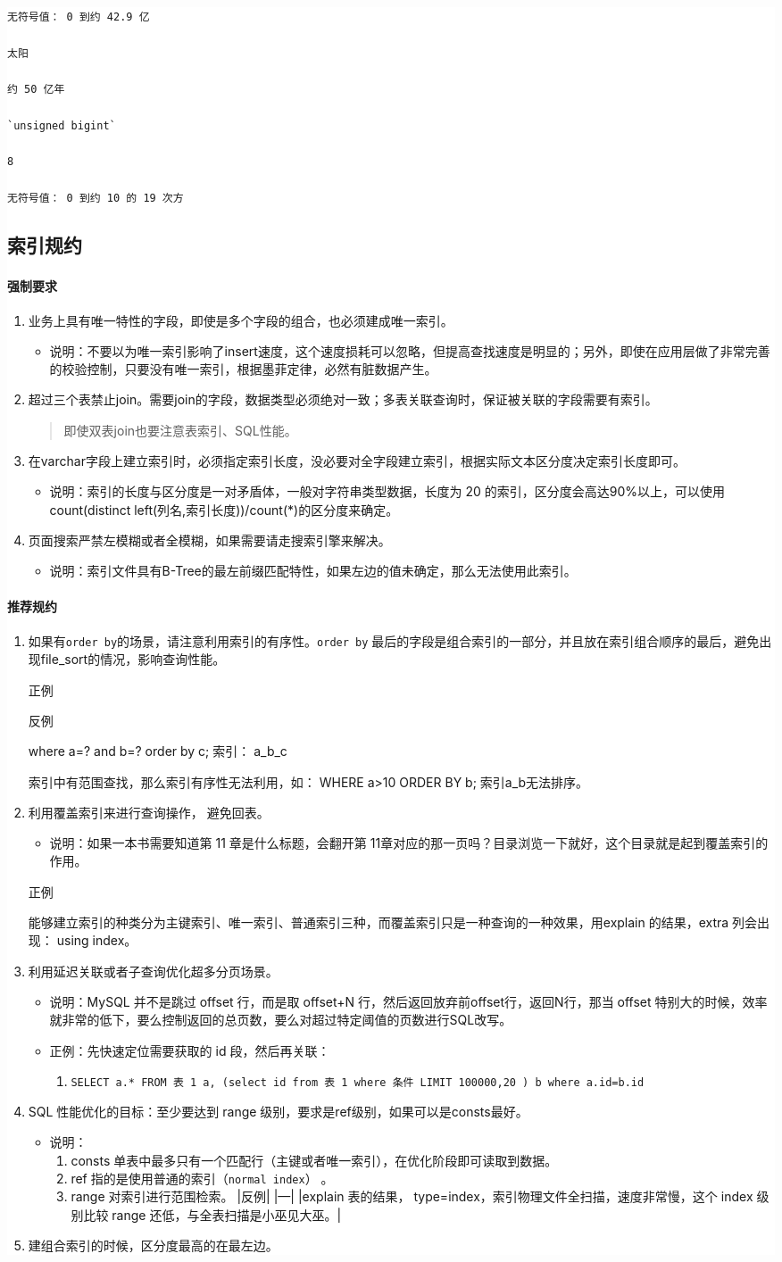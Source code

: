     无符号值： 0 到约 42.9 亿
    
    太阳
    
    约 50 亿年
    
    `unsigned bigint`
    
    8
    
    无符号值： 0 到约 10 的 19 次方
    

## 索引规约

#### 强制要求

1.  业务上具有唯一特性的字段，即使是多个字段的组合，也必须建成唯一索引。
    -   说明：不要以为唯一索引影响了insert速度，这个速度损耗可以忽略，但提高查找速度是明显的；另外，即使在应用层做了非常完善的校验控制，只要没有唯一索引，根据墨菲定律，必然有脏数据产生。
2.  超过三个表禁止join。需要join的字段，数据类型必须绝对一致；多表关联查询时，保证被关联的字段需要有索引。
    
    > 即使双表join也要注意表索引、SQL性能。
    
3.  在varchar字段上建立索引时，必须指定索引长度，没必要对全字段建立索引，根据实际文本区分度决定索引长度即可。
    
    -   说明：索引的长度与区分度是一对矛盾体，一般对字符串类型数据，长度为 20 的索引，区分度会高达90%以上，可以使用 count(distinct left(列名,索引长度))/count(\*)的区分度来确定。
4.  页面搜索严禁左模糊或者全模糊，如果需要请走搜索引擎来解决。
    -   说明：索引文件具有B-Tree的最左前缀匹配特性，如果左边的值未确定，那么无法使用此索引。

#### 推荐规约

1.  如果有`order by`的场景，请注意利用索引的有序性。`order by` 最后的字段是组合索引的一部分，并且放在索引组合顺序的最后，避免出现file\_sort的情况，影响查询性能。
    
    正例
    
    反例
    
    where a=? and b=? order by c; 索引： a\_b\_c
    
    索引中有范围查找，那么索引有序性无法利用，如： WHERE a>10 ORDER BY b; 索引a\_b无法排序。
    
2.  利用覆盖索引来进行查询操作， 避免回表。
    
    -   说明：如果一本书需要知道第 11 章是什么标题，会翻开第 11章对应的那一页吗？目录浏览一下就好，这个目录就是起到覆盖索引的作用。
    
    正例
    
    能够建立索引的种类分为主键索引、唯一索引、普通索引三种，而覆盖索引只是一种查询的一种效果，用explain 的结果，extra 列会出现： using index。
    
3.  利用延迟关联或者子查询优化超多分页场景。
    
    -   说明：MySQL 并不是跳过 offset 行，而是取 offset+N 行，然后返回放弃前offset行，返回N行，那当 offset 特别大的时候，效率就非常的低下，要么控制返回的总页数，要么对超过特定阈值的页数进行SQL改写。
    -   正例：先快速定位需要获取的 id 段，然后再关联：
        
        1.  `SELECT a.* FROM 表 1 a, (select id from 表 1 where 条件 LIMIT 100000,20 ) b where a.id=b.id`
    
4.  SQL 性能优化的目标：至少要达到 range 级别，要求是ref级别，如果可以是consts最好。
    
    -   说明：
        1.  consts 单表中最多只有一个匹配行（主键或者唯一索引），在优化阶段即可读取到数据。
        2.  ref 指的是使用普通的索引（`normal index`） 。
        3.  range 对索引进行范围检索。 |反例| |—| |explain 表的结果， type=index，索引物理文件全扫描，速度非常慢，这个 index 级别比较 range 还低，与全表扫描是小巫见大巫。|
5.  建组合索引的时候，区分度最高的在最左边。
    
